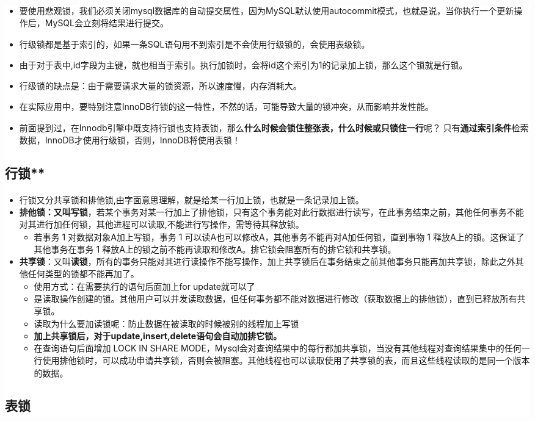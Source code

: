 - 要使用悲观锁，我们必须关闭mysql数据库的自动提交属性，因为MySQL默认使用autocommit模式，也就是说，当你执行一个更新操作后，MySQL会立刻将结果进行提交。

- 行级锁都是基于索引的，如果一条SQL语句用不到索引是不会使用行级锁的，会使用表级锁。
- 由于对于表中,id字段为主键，就也相当于索引。执行加锁时，会将id这个索引为1的记录加上锁，那么这个锁就是行锁。
- 行级锁的缺点是：由于需要请求大量的锁资源，所以速度慢，内存消耗大。
- 在实际应用中，要特别注意InnoDB行锁的这一特性，不然的话，可能导致大量的锁冲突，从而影响并发性能。
- 前面提到过，在Innodb引擎中既支持行锁也支持表锁，那么**什么时候会锁住整张表，什么时候或只锁住一行**呢？   只有**通过索引条件**检索数据，InnoDB才使用行级锁，否则，InnoDB将使用表锁！

## 行锁**

- 行锁又分共享锁和排他锁,由字面意思理解，就是给某一行加上锁，也就是一条记录加上锁。
- **排他锁：**又叫**写锁**，若某个事务对某一行加上了排他锁，只有这个事务能对此行数据进行读写，在此事务结束之前，其他任何事务不能对其进行加任何锁，其他进程可以读取,不能进行写操作，需等待其释放锁。
  - 若事务 1 对数据对象A加上写锁，事务 1 可以读A也可以修改A，其他事务不能再对A加任何锁，直到事物 1 释放A上的锁。这保证了其他事务在事务 1 释放A上的锁之前不能再读取和修改A。排它锁会阻塞所有的排它锁和共享锁。
- **共享锁**：又叫**读锁**，所有的事务只能对其进行读操作不能写操作，加上共享锁后在事务结束之前其他事务只能再加共享锁，除此之外其他任何类型的锁都不能再加了。
  - 使用方式：在需要执行的语句后面加上for update就可以了
  - 是读取操作创建的锁。其他用户可以并发读取数据，但任何事务都不能对数据进行修改（获取数据上的排他锁），直到已释放所有共享锁。
  - 读取为什么要加读锁呢：防止数据在被读取的时候被别的线程加上写锁
  - **加上共享锁后，对于update,insert,delete语句会自动加排它锁。**
  - 在查询语句后面增加 LOCK IN SHARE MODE，Mysql会对查询结果中的每行都加共享锁，当没有其他线程对查询结果集中的任何一行使用排他锁时，可以成功申请共享锁，否则会被阻塞。其他线程也可以读取使用了共享锁的表，而且这些线程读取的是同一个版本的数据。

## **表锁**